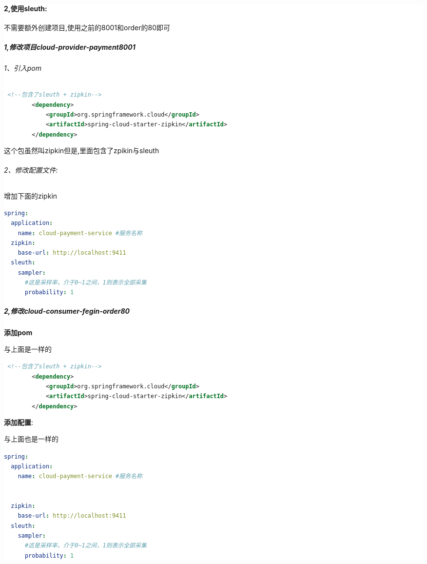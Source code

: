 


#### 2,使用sleuth:

不需要额外创建项目,使用之前的8001和order的80即可



##### 1,修改项目cloud-provider-payment8001

###### 1、引入pom

```xml
 <!--包含了sleuth + zipkin-->
        <dependency>
            <groupId>org.springframework.cloud</groupId>
            <artifactId>spring-cloud-starter-zipkin</artifactId>
        </dependency>
```

这个包虽然叫zipkin但是,里面包含了zpikin与sleuth

###### 2、修改配置文件:

增加下面的zipkin

```yml
spring:
  application:
    name: cloud-payment-service #服务名称  
  zipkin:
    base-url: http://localhost:9411
  sleuth:
    sampler:
      #这是采样率，介于0~1之间，1则表示全部采集
      probability: 1
```

##### 2,修改cloud-consumer-fegin-order80

**添加pom**

与上面是一样的

```xml
 <!--包含了sleuth + zipkin-->
        <dependency>
            <groupId>org.springframework.cloud</groupId>
            <artifactId>spring-cloud-starter-zipkin</artifactId>
        </dependency>
```



**添加配置**:

与上面也是一样的

```yml
spring:
  application:
    name: cloud-payment-service #服务名称
    
    
  zipkin:
    base-url: http://localhost:9411
  sleuth:
    sampler:
      #这是采样率，介于0~1之间，1则表示全部采集
      probability: 1

```
